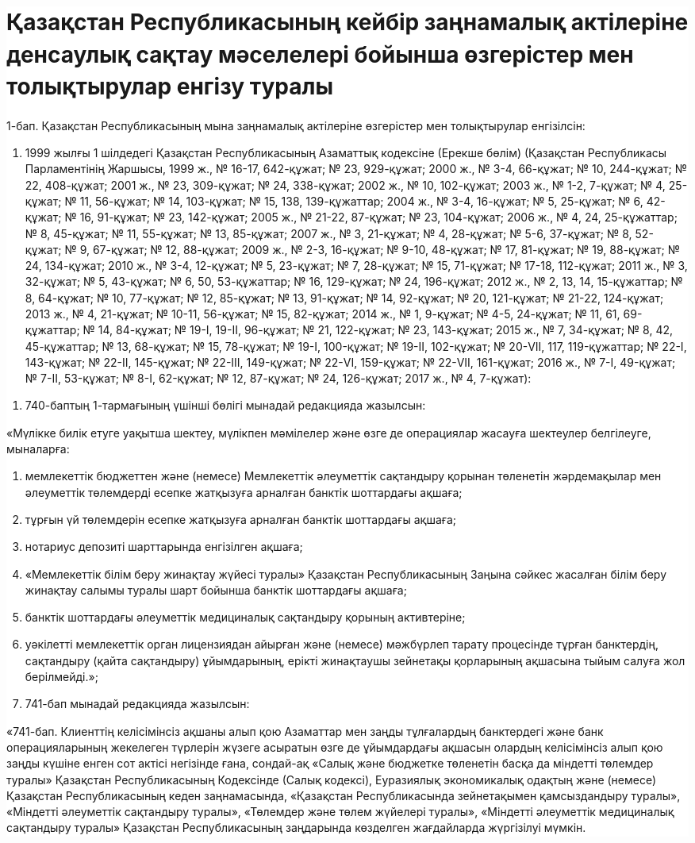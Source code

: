 # Қазақстан Республикасының кейбір заңнамалық актілеріне денсаулық сақтау мәселелері бойынша       өзгерістер мен толықтырулар енгізу туралы

1-бап. Қазақстан Республикасының мына заңнамалық актілеріне өзгерістер мен толықтырулар енгізілсін: 

1. 1999 жылғы 1 шілдедегі Қазақстан Республикасының Азаматтық кодексіне (Ерекше бөлім) (Қазақстан Республикасы Парламентінің Жаршысы, 1999 ж., № 16-17, 642-құжат; № 23, 929-құжат; 2000 ж., № 3-4, 66-құжат; № 10, 244-құжат; № 22, 408-құжат; 2001 ж., № 23, 309-құжат; № 24, 338-құжат; 2002 ж., № 10, 102-құжат; 2003 ж., № 1-2, 7-құжат; № 4, 25-құжат; № 11, 56-құжат; № 14, 103-құжат; № 15, 138, 139-құжаттар; 2004 ж., № 3-4, 16-құжат; № 5, 25-құжат; № 6, 42-құжат; № 16, 91-құжат; № 23, 142-құжат; 2005 ж., № 21-22, 87-құжат; № 23, 104-құжат; 2006 ж., № 4, 24, 25-құжаттар; № 8, 45-құжат; № 11, 55-құжат; № 13, 85-құжат; 2007 ж., № 3, 21-құжат; № 4, 28-құжат; № 5-6, 37-құжат; № 8, 52-құжат; № 9, 67-құжат; № 12, 88-құжат; 2009 ж., № 2-3, 16-құжат; № 9-10, 48-құжат; № 17, 81-құжат; № 19, 88-құжат; № 24, 134-құжат; 2010 ж., № 3-4, 12-құжат; № 5, 23-құжат; № 7, 28-құжат; № 15, 71-құжат; № 17-18, 112-құжат; 2011 ж., № 3, 32-құжат; № 5, 43-құжат; № 6, 50, 53-құжаттар; № 16, 129-құжат; № 24, 196-құжат; 2012 ж., № 2, 13, 14, 15-құжаттар; № 8, 64-құжат; № 10, 77-құжат; № 12, 85-құжат; № 13, 91-құжат; № 14, 92-құжат; № 20, 121-құжат; № 21-22, 124-құжат; 2013 ж., № 4, 21-құжат; № 10-11, 56-құжат; № 15, 82-құжат; 2014 ж., № 1, 9-құжат; № 4-5, 24-құжат; № 11, 61, 69-құжаттар; № 14, 84-құжат; № 19-І, 19-ІІ, 96-құжат; № 21, 122-құжат; № 23, 143-құжат; 2015 ж., № 7, 34-құжат; № 8, 42, 45-құжаттар; № 13, 68-құжат; № 15, 78-құжат; № 19-I, 100-құжат; № 19-II, 102-құжат; № 20-VII, 117, 119-құжаттар; № 22-I, 143-құжат; № 22-II, 145-құжат; № 22-III, 149-құжат; № 22-VI, 159-құжат; № 22-VII, 161-құжат; 2016 ж., № 7-I, 49-құжат; № 7-II, 53-құжат; № 8-I, 62-құжат; № 12, 87-құжат; № 24, 126-құжат; 2017 ж., № 4, 7-құжат):

1) 740-баптың 1-тармағының үшінші бөлігі мынадай редакцияда жазылсын:

«Мүлікке билік етуге уақытша шектеу, мүлікпен мәмілелер және өзге де операциялар жасауға шектеулер белгілеуге, мыналарға:

1) мемлекеттік бюджеттен және (немесе) Мемлекеттік әлеуметтік сақтандыру қорынан төленетін жәрдемақылар мен әлеуметтік төлемдерді есепке жатқызуға арналған банктік шоттардағы ақшаға;

2) тұрғын үй төлемдерін есепке жатқызуға арналған банктік шоттардағы ақшаға;

3) нотариус депозиті шарттарында енгізілген ақшаға;

4) «Мемлекеттік білім беру жинақтау жүйесі туралы» Қазақстан Республикасының Заңына сәйкес жасалған білім беру жинақтау салымы туралы шарт бойынша банктік шоттардағы ақшаға;

5) банктік шоттардағы әлеуметтік медициналық сақтандыру қорының активтеріне;

6) уәкілетті мемлекеттік орган лицензиядан айырған және (немесе) мәжбүрлеп тарату процесінде тұрған банктердің, сақтандыру (қайта сақтандыру) ұйымдарының, ерікті жинақтаушы зейнетақы қорларының ақшасына тыйым салуға жол берілмейді.»;

2) 741-бап мынадай редакцияда жазылсын:

«741-бап. Клиенттің келісімінсіз ақшаны алып қою Азаматтар мен заңды тұлғалардың банктердегi және банк операцияларының жекелеген түрлерiн жүзеге асыратын өзге де ұйымдардағы ақшасын олардың келiсiмiнсiз алып қою заңды күшiне енген сот актiсi негiзiнде ғана, сондай-ақ «Салық және бюджетке төленетін басқа да міндетті төлемдер туралы» Қазақстан Республикасының Кодексінде (Салық кодексі), Еуразиялық экономикалық одақтың және (немесе) Қазақстан Республикасының кеден заңнамасында, «Қазақстан Республикасында зейнетақымен қамсыздандыру туралы», «Мiндеттi әлеуметтiк сақтандыру туралы», «Төлемдер және төлем жүйелері туралы», «Мiндеттi әлеуметтiк медициналық сақтандыру туралы» Қазақстан Республикасының заңдарында көзделген жағдайларда жүргiзiлуi мүмкiн.
